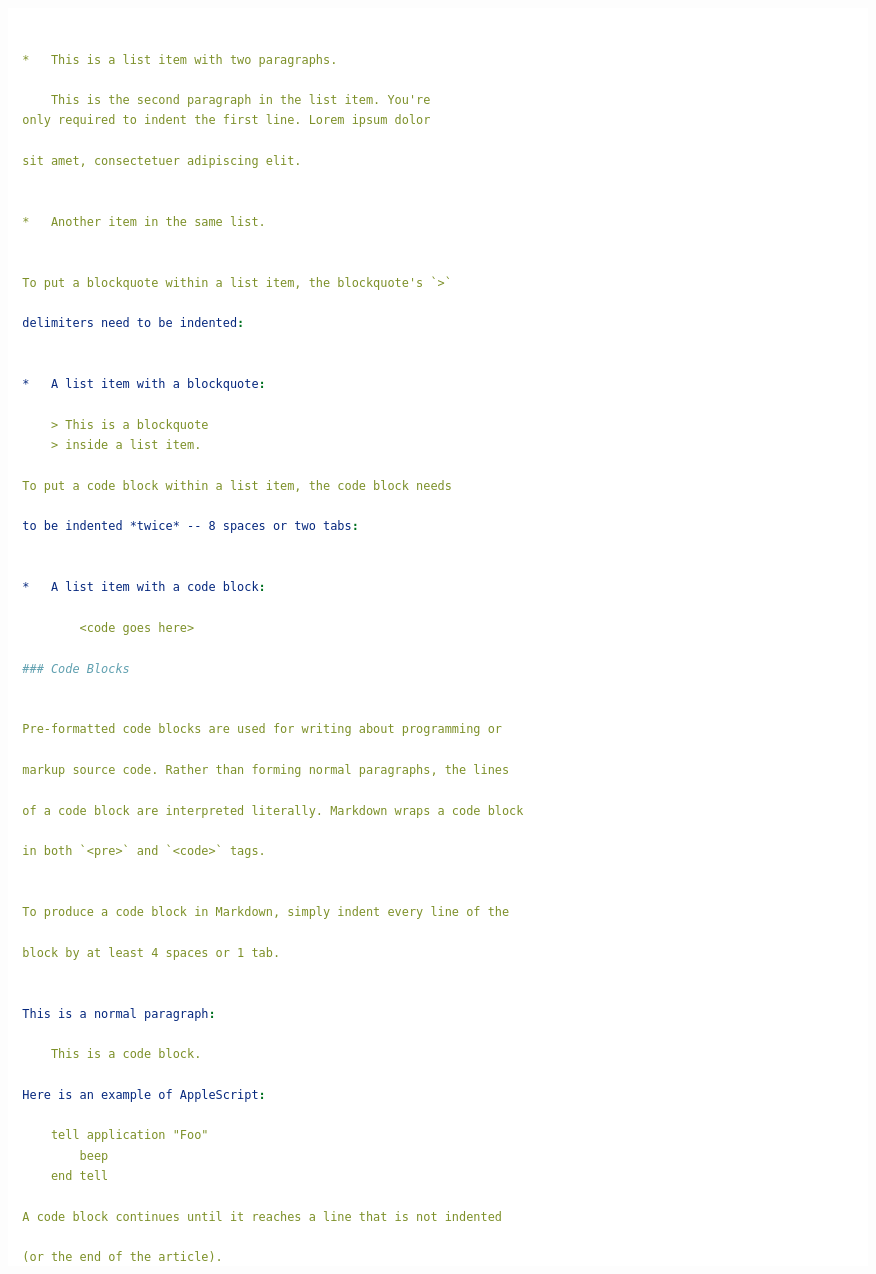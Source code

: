 ```yaml


  *   This is a list item with two paragraphs.

      This is the second paragraph in the list item. You're
  only required to indent the first line. Lorem ipsum dolor

  sit amet, consectetuer adipiscing elit.


  *   Another item in the same list.


  To put a blockquote within a list item, the blockquote's `>`

  delimiters need to be indented:


  *   A list item with a blockquote:

      > This is a blockquote
      > inside a list item.

  To put a code block within a list item, the code block needs

  to be indented *twice* -- 8 spaces or two tabs:


  *   A list item with a code block:

          <code goes here>

  ### Code Blocks


  Pre-formatted code blocks are used for writing about programming or

  markup source code. Rather than forming normal paragraphs, the lines

  of a code block are interpreted literally. Markdown wraps a code block

  in both `<pre>` and `<code>` tags.


  To produce a code block in Markdown, simply indent every line of the

  block by at least 4 spaces or 1 tab.


  This is a normal paragraph:

      This is a code block.

  Here is an example of AppleScript:

      tell application "Foo"
          beep
      end tell

  A code block continues until it reaches a line that is not indented

  (or the end of the article).

```
